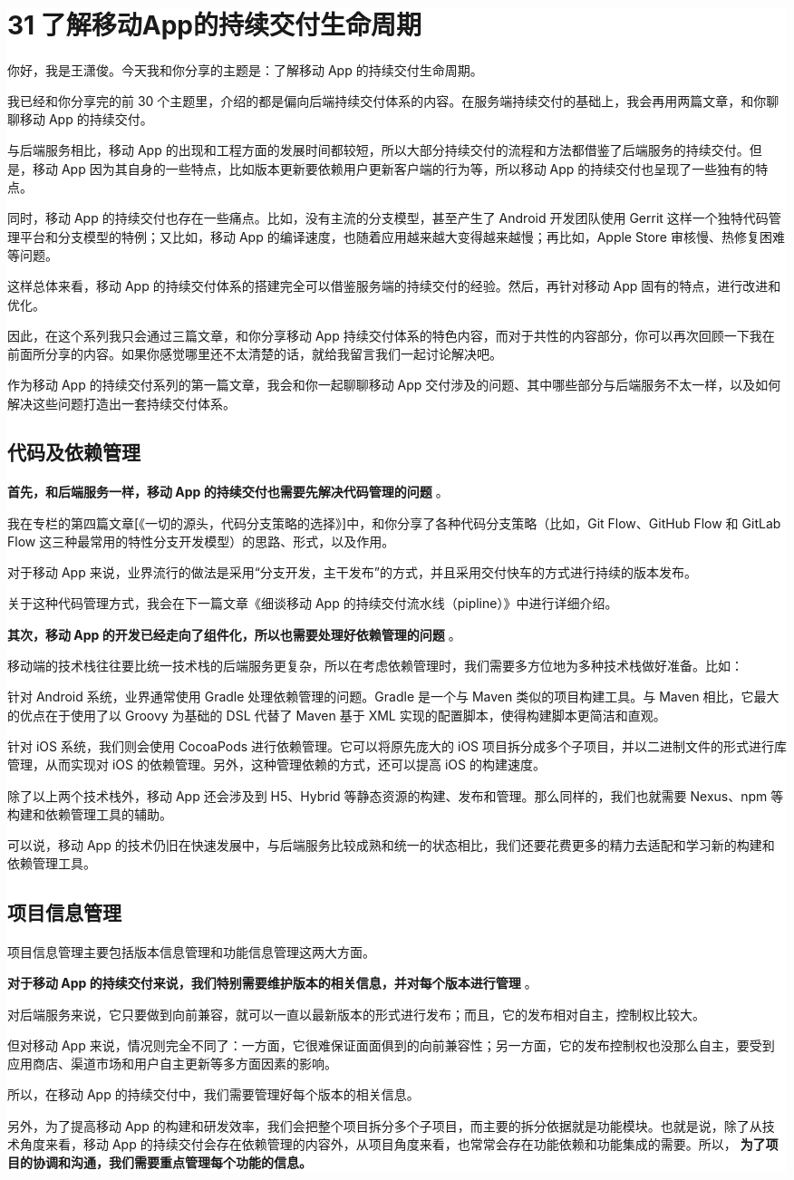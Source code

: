 31 了解移动App的持续交付生命周期
===================

你好，我是王潇俊。今天我和你分享的主题是：了解移动 App 的持续交付生命周期。

我已经和你分享完的前 30 个主题里，介绍的都是偏向后端持续交付体系的内容。在服务端持续交付的基础上，我会再用两篇文章，和你聊聊移动 App 的持续交付。

与后端服务相比，移动 App 的出现和工程方面的发展时间都较短，所以大部分持续交付的流程和方法都借鉴了后端服务的持续交付。但是，移动 App 因为其自身的一些特点，比如版本更新要依赖用户更新客户端的行为等，所以移动 App 的持续交付也呈现了一些独有的特点。

同时，移动 App 的持续交付也存在一些痛点。比如，没有主流的分支模型，甚至产生了 Android 开发团队使用 Gerrit 这样一个独特代码管理平台和分支模型的特例；又比如，移动 App 的编译速度，也随着应用越来越大变得越来越慢；再比如，Apple Store 审核慢、热修复困难等问题。

这样总体来看，移动 App 的持续交付体系的搭建完全可以借鉴服务端的持续交付的经验。然后，再针对移动 App 固有的特点，进行改进和优化。

因此，在这个系列我只会通过三篇文章，和你分享移动 App 持续交付体系的特色内容，而对于共性的内容部分，你可以再次回顾一下我在前面所分享的内容。如果你感觉哪里还不太清楚的话，就给我留言我们一起讨论解决吧。

作为移动 App 的持续交付系列的第一篇文章，我会和你一起聊聊移动 App 交付涉及的问题、其中哪些部分与后端服务不太一样，以及如何解决这些问题打造出一套持续交付体系。

代码及依赖管理
-------

 **首先，和后端服务一样，移动 App 的持续交付也需要先解决代码管理的问题** 。

我在专栏的第四篇文章\[《一切的源头，代码分支策略的选择》\]中，和你分享了各种代码分支策略（比如，Git Flow、GitHub Flow 和 GitLab Flow 这三种最常用的特性分支开发模型）的思路、形式，以及作用。

对于移动 App 来说，业界流行的做法是采用“分支开发，主干发布”的方式，并且采用交付快车的方式进行持续的版本发布。

关于这种代码管理方式，我会在下一篇文章《细谈移动 App 的持续交付流水线（pipline）》中进行详细介绍。

 **其次，移动 App 的开发已经走向了组件化，所以也需要处理好依赖管理的问题** 。

移动端的技术栈往往要比统一技术栈的后端服务更复杂，所以在考虑依赖管理时，我们需要多方位地为多种技术栈做好准备。比如：

针对 Android 系统，业界通常使用 Gradle 处理依赖管理的问题。Gradle 是一个与 Maven 类似的项目构建工具。与 Maven 相比，它最大的优点在于使用了以 Groovy 为基础的 DSL 代替了 Maven 基于 XML 实现的配置脚本，使得构建脚本更简洁和直观。

针对 iOS 系统，我们则会使用 CocoaPods 进行依赖管理。它可以将原先庞大的 iOS 项目拆分成多个子项目，并以二进制文件的形式进行库管理，从而实现对 iOS 的依赖管理。另外，这种管理依赖的方式，还可以提高 iOS 的构建速度。

除了以上两个技术栈外，移动 App 还会涉及到 H5、Hybrid 等静态资源的构建、发布和管理。那么同样的，我们也就需要 Nexus、npm 等构建和依赖管理工具的辅助。

可以说，移动 App 的技术仍旧在快速发展中，与后端服务比较成熟和统一的状态相比，我们还要花费更多的精力去适配和学习新的构建和依赖管理工具。

项目信息管理
------

项目信息管理主要包括版本信息管理和功能信息管理这两大方面。

 **对于移动 App 的持续交付来说，我们特别需要维护版本的相关信息，并对每个版本进行管理** 。

对后端服务来说，它只要做到向前兼容，就可以一直以最新版本的形式进行发布；而且，它的发布相对自主，控制权比较大。

但对移动 App 来说，情况则完全不同了：一方面，它很难保证面面俱到的向前兼容性；另一方面，它的发布控制权也没那么自主，要受到应用商店、渠道市场和用户自主更新等多方面因素的影响。

所以，在移动 App 的持续交付中，我们需要管理好每个版本的相关信息。

另外，为了提高移动 App 的构建和研发效率，我们会把整个项目拆分多个子项目，而主要的拆分依据就是功能模块。也就是说，除了从技术角度来看，移动 App 的持续交付会存在依赖管理的内容外，从项目角度来看，也常常会存在功能依赖和功能集成的需要。所以，  **为了项目的协调和沟通，我们需要重点管理每个功能的信息。**
